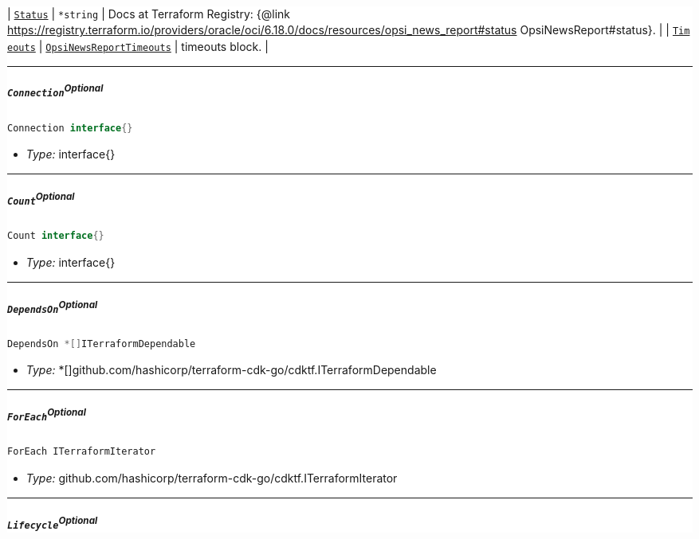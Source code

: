 | <code><a href="#rhizo-co-terraform-provider-oci.opsiNewsReport.OpsiNewsReportConfig.property.status">Status</a></code> | <code>*string</code> | Docs at Terraform Registry: {@link https://registry.terraform.io/providers/oracle/oci/6.18.0/docs/resources/opsi_news_report#status OpsiNewsReport#status}. |
| <code><a href="#rhizo-co-terraform-provider-oci.opsiNewsReport.OpsiNewsReportConfig.property.timeouts">Timeouts</a></code> | <code><a href="#rhizo-co-terraform-provider-oci.opsiNewsReport.OpsiNewsReportTimeouts">OpsiNewsReportTimeouts</a></code> | timeouts block. |

---

##### `Connection`<sup>Optional</sup> <a name="Connection" id="rhizo-co-terraform-provider-oci.opsiNewsReport.OpsiNewsReportConfig.property.connection"></a>

```go
Connection interface{}
```

- *Type:* interface{}

---

##### `Count`<sup>Optional</sup> <a name="Count" id="rhizo-co-terraform-provider-oci.opsiNewsReport.OpsiNewsReportConfig.property.count"></a>

```go
Count interface{}
```

- *Type:* interface{}

---

##### `DependsOn`<sup>Optional</sup> <a name="DependsOn" id="rhizo-co-terraform-provider-oci.opsiNewsReport.OpsiNewsReportConfig.property.dependsOn"></a>

```go
DependsOn *[]ITerraformDependable
```

- *Type:* *[]github.com/hashicorp/terraform-cdk-go/cdktf.ITerraformDependable

---

##### `ForEach`<sup>Optional</sup> <a name="ForEach" id="rhizo-co-terraform-provider-oci.opsiNewsReport.OpsiNewsReportConfig.property.forEach"></a>

```go
ForEach ITerraformIterator
```

- *Type:* github.com/hashicorp/terraform-cdk-go/cdktf.ITerraformIterator

---

##### `Lifecycle`<sup>Optional</sup> <a name="Lifecycle" id="rhizo-co-terraform-provider-oci.opsiNewsReport.OpsiNewsReportConfig.property.lifecycle"></a>
